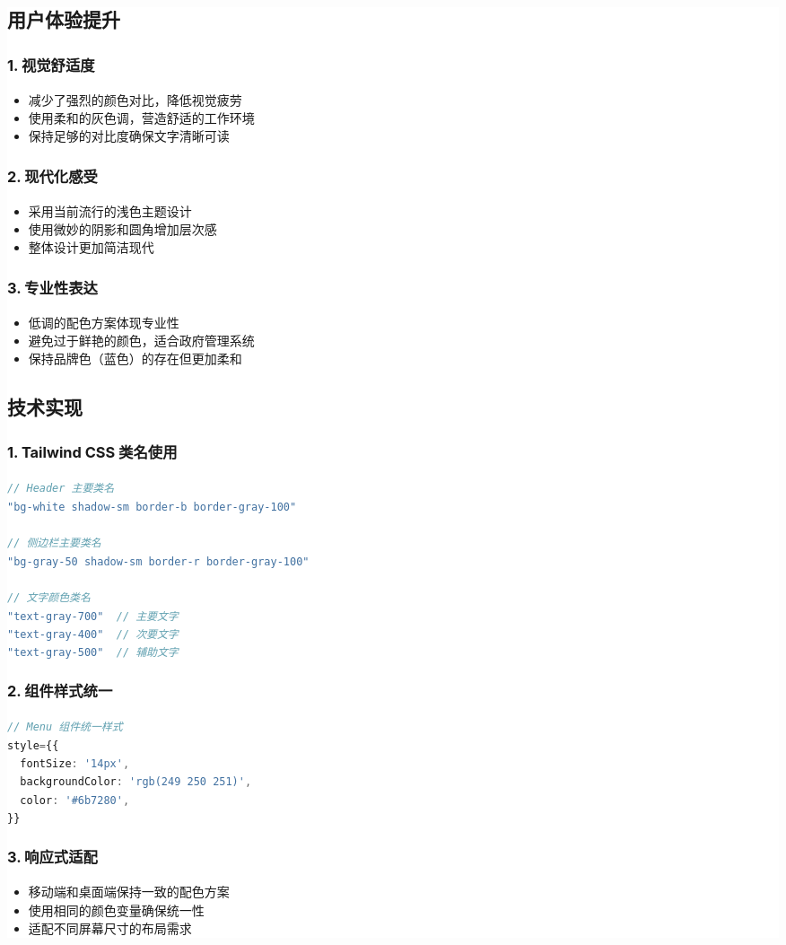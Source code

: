 ## 用户体验提升

### 1. 视觉舒适度
- 减少了强烈的颜色对比，降低视觉疲劳
- 使用柔和的灰色调，营造舒适的工作环境
- 保持足够的对比度确保文字清晰可读

### 2. 现代化感受
- 采用当前流行的浅色主题设计
- 使用微妙的阴影和圆角增加层次感
- 整体设计更加简洁现代

### 3. 专业性表达
- 低调的配色方案体现专业性
- 避免过于鲜艳的颜色，适合政府管理系统
- 保持品牌色（蓝色）的存在但更加柔和

## 技术实现

### 1. Tailwind CSS 类名使用

```typescript
// Header 主要类名
"bg-white shadow-sm border-b border-gray-100"

// 侧边栏主要类名  
"bg-gray-50 shadow-sm border-r border-gray-100"

// 文字颜色类名
"text-gray-700"  // 主要文字
"text-gray-400"  // 次要文字
"text-gray-500"  // 辅助文字
```

### 2. 组件样式统一

```typescript
// Menu 组件统一样式
style={{
  fontSize: '14px',
  backgroundColor: 'rgb(249 250 251)',
  color: '#6b7280',
}}
```

### 3. 响应式适配

- 移动端和桌面端保持一致的配色方案
- 使用相同的颜色变量确保统一性
- 适配不同屏幕尺寸的布局需求

